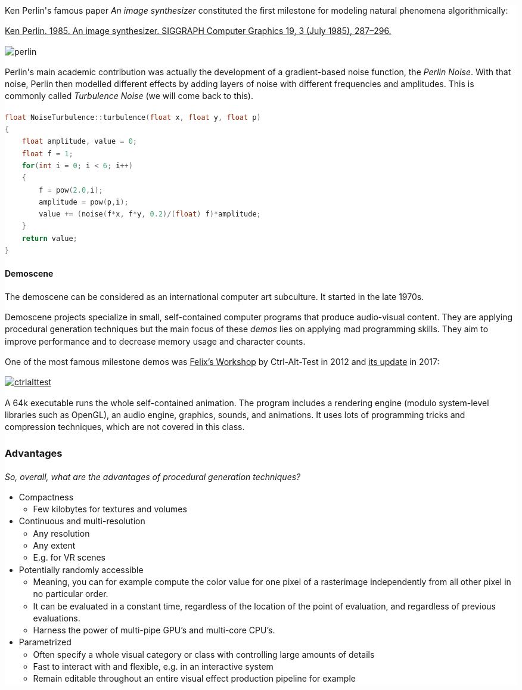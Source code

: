 Ken Perlin's famous paper *An image synthesizer* constituted the first milestone for modeling natural phenomena algorithmically:

[Ken Perlin. 1985. An image synthesizer. SIGGRAPH Computer Graphics 19, 3 (July 1985), 287–296.](https://doi.org/10.1145/325165.325247)

![perlin](img/01/perlin.png)

Perlin's main academic contribution was actually the development of a gradient-based noise function, the *Perlin Noise*. With that noise, Perlin then modelled different effects by adding layers of noise with different frequencies and amplitudes. This is commonly called *Turbulence Noise* (we will come back to this).

```c++
float NoiseTurbulence::turbulence(float x, float y, float p)
{
    float amplitude, value = 0;
    float f = 1;
    for(int i = 0; i < 6; i++)
    {
        f = pow(2.0,i);
        amplitude = pow(p,i);
        value += (noise(f*x, f*y, 0.2)/(float) f)*amplitude;
    }
    return value;
}
```

#### Demoscene

The demoscene can be considered as an international computer art subculture. It started in the late 1970s.  

Demoscene projects specialize in small, self-contained computer programs that produce audio-visual content. They are applying procedural generation techniques but the main focus of these *demos* lies on applying mad programming skills. They aim to improve performance and to decrease memory usage and character counts.

One of the most famous milestone demos was [Felix’s Workshop](https://www.youtube.com/watch?v=6CiF034IhgY&feature=youtu.be) by Ctrl-Alt-Test in 2012 and [its update](https://www.youtube.com/watch?v=27PN1SsXbjM&t=149s) in 2017:

[![ctrlalttest](img/01/ctrlalttest.png)](https://www.youtube.com/watch?v=27PN1SsXbjM&t=149s)

A 64k executable runs the whole self-contained animation. The program includes a rendering engine (modulo system-level libraries such as OpenGL), an audio engine, graphics, sounds, and animations. It uses lots of programming tricks and compression techniques, which are not covered in this class.

### Advantages

*So, overall, what are the advantages of procedural generation techniques?*

* Compactness
    * Few kilobytes for textures and volumes
* Continuous and multi-resolution
    * Any resolution
    * Any extent
    * E.g. for VR scenes
* Potentially randomly accessible
    * Meaning, you can for example compute the color value for one pixel of a rasterimage independently from all other pixel in no particular order.
    * It can be evaluated in a constant time, regardless of the location of the point of evaluation, and regardless of previous evaluations.
    * Harness the power of multi-pipe GPU’s and multi-core CPU’s.
* Parametrized
    * Often specify a whole visual category or class with controlling large amounts of details
    * Fast to interact with and flexible, e.g. in an interactive system
    * Remain editable throughout an entire visual effect production pipeline for example
